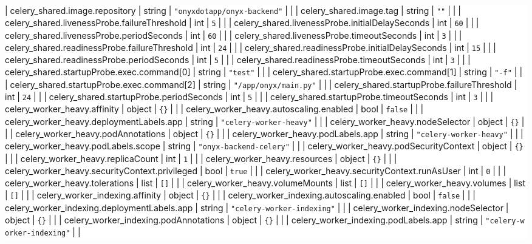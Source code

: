 | celery_shared.image.repository | string | `"onyxdotapp/onyx-backend"` |  |
| celery_shared.image.tag | string | `""` |  |
| celery_shared.livenessProbe.failureThreshold | int | `5` |  |
| celery_shared.livenessProbe.initialDelaySeconds | int | `60` |  |
| celery_shared.livenessProbe.periodSeconds | int | `60` |  |
| celery_shared.livenessProbe.timeoutSeconds | int | `3` |  |
| celery_shared.readinessProbe.failureThreshold | int | `24` |  |
| celery_shared.readinessProbe.initialDelaySeconds | int | `15` |  |
| celery_shared.readinessProbe.periodSeconds | int | `5` |  |
| celery_shared.readinessProbe.timeoutSeconds | int | `3` |  |
| celery_shared.startupProbe.exec.command[0] | string | `"test"` |  |
| celery_shared.startupProbe.exec.command[1] | string | `"-f"` |  |
| celery_shared.startupProbe.exec.command[2] | string | `"/app/onyx/main.py"` |  |
| celery_shared.startupProbe.failureThreshold | int | `24` |  |
| celery_shared.startupProbe.periodSeconds | int | `5` |  |
| celery_shared.startupProbe.timeoutSeconds | int | `3` |  |
| celery_worker_heavy.affinity | object | `{}` |  |
| celery_worker_heavy.autoscaling.enabled | bool | `false` |  |
| celery_worker_heavy.deploymentLabels.app | string | `"celery-worker-heavy"` |  |
| celery_worker_heavy.nodeSelector | object | `{}` |  |
| celery_worker_heavy.podAnnotations | object | `{}` |  |
| celery_worker_heavy.podLabels.app | string | `"celery-worker-heavy"` |  |
| celery_worker_heavy.podLabels.scope | string | `"onyx-backend-celery"` |  |
| celery_worker_heavy.podSecurityContext | object | `{}` |  |
| celery_worker_heavy.replicaCount | int | `1` |  |
| celery_worker_heavy.resources | object | `{}` |  |
| celery_worker_heavy.securityContext.privileged | bool | `true` |  |
| celery_worker_heavy.securityContext.runAsUser | int | `0` |  |
| celery_worker_heavy.tolerations | list | `[]` |  |
| celery_worker_heavy.volumeMounts | list | `[]` |  |
| celery_worker_heavy.volumes | list | `[]` |  |
| celery_worker_indexing.affinity | object | `{}` |  |
| celery_worker_indexing.autoscaling.enabled | bool | `false` |  |
| celery_worker_indexing.deploymentLabels.app | string | `"celery-worker-indexing"` |  |
| celery_worker_indexing.nodeSelector | object | `{}` |  |
| celery_worker_indexing.podAnnotations | object | `{}` |  |
| celery_worker_indexing.podLabels.app | string | `"celery-worker-indexing"` |  |